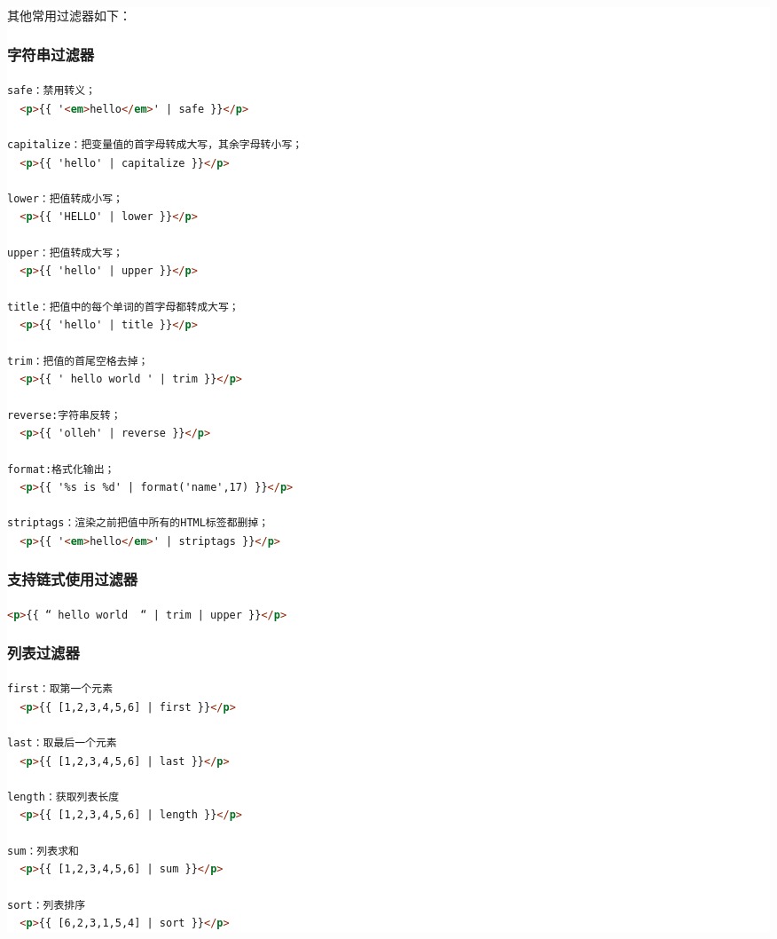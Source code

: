 其他常用过滤器如下：

### 字符串过滤器

```HTML
safe：禁用转义；
  <p>{{ '<em>hello</em>' | safe }}</p>

capitalize：把变量值的首字母转成大写，其余字母转小写；
  <p>{{ 'hello' | capitalize }}</p>

lower：把值转成小写；
  <p>{{ 'HELLO' | lower }}</p>

upper：把值转成大写；
  <p>{{ 'hello' | upper }}</p>

title：把值中的每个单词的首字母都转成大写；
  <p>{{ 'hello' | title }}</p>

trim：把值的首尾空格去掉；
  <p>{{ ' hello world ' | trim }}</p>

reverse:字符串反转；
  <p>{{ 'olleh' | reverse }}</p>

format:格式化输出；
  <p>{{ '%s is %d' | format('name',17) }}</p>

striptags：渲染之前把值中所有的HTML标签都删掉；
  <p>{{ '<em>hello</em>' | striptags }}</p>
```

### 支持链式使用过滤器

```html
<p>{{ “ hello world  “ | trim | upper }}</p>
```

### 列表过滤器

```html
first：取第一个元素
  <p>{{ [1,2,3,4,5,6] | first }}</p>

last：取最后一个元素
  <p>{{ [1,2,3,4,5,6] | last }}</p>

length：获取列表长度
  <p>{{ [1,2,3,4,5,6] | length }}</p>

sum：列表求和
  <p>{{ [1,2,3,4,5,6] | sum }}</p>

sort：列表排序
  <p>{{ [6,2,3,1,5,4] | sort }}</p>
```
